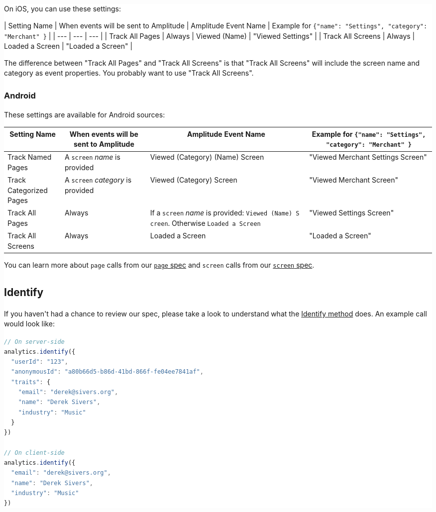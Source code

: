On iOS, you can use these settings:

| Setting Name | When events will be sent to Amplitude | Amplitude Event Name | Example for `{"name": "Settings", "category": "Merchant" }` |
| --- | --- | --- |
| Track All Pages | Always | Viewed (Name) | "Viewed Settings" |
| Track All Screens | Always | Loaded a Screen | "Loaded a Screen" |

The difference between "Track All Pages" and "Track All Screens" is that
"Track All Screens" will include the screen name and category as event
properties. You probably want to use "Track All Screens".

### Android

These settings are available for Android sources:

| Setting Name | When events will be sent to Amplitude | Amplitude Event Name | Example for `{"name": "Settings", "category": "Merchant" }` |
| --- | --- | --- | --- |
| Track Named Pages | A `screen` *name* is provided | Viewed (Category) (Name) Screen | "Viewed Merchant Settings Screen" |
| Track Categorized Pages | A `screen` *category* is provided | Viewed (Category) Screen | "Viewed Merchant Screen" |
| Track All Pages | Always | If a `screen` *name* is provided: `Viewed (Name) Screen`. Otherwise `Loaded a Screen` | "Viewed Settings Screen" |
| Track All Screens | Always | Loaded a Screen | "Loaded a Screen" |

You can learn more about `page` calls from our [`page` spec](/docs/spec/page/)
and `screen` calls from our [`screen` spec](/docs/spec/screen/).

## Identify

If you haven't had a chance to review our spec, please take a look to understand what the [Identify method](https://segment.com/docs/spec/identify/) does. An example call would look like:

```js
// On server-side
analytics.identify({
  "userId": "123",
  "anonymousId": "a80b66d5-b86d-41bd-866f-fe04ee7841af",
  "traits": {
    "email": "derek@sivers.org",
    "name": "Derek Sivers",
    "industry": "Music"
  }
})

// On client-side
analytics.identify({
  "email": "derek@sivers.org",
  "name": "Derek Sivers",
  "industry": "Music"
})
```
